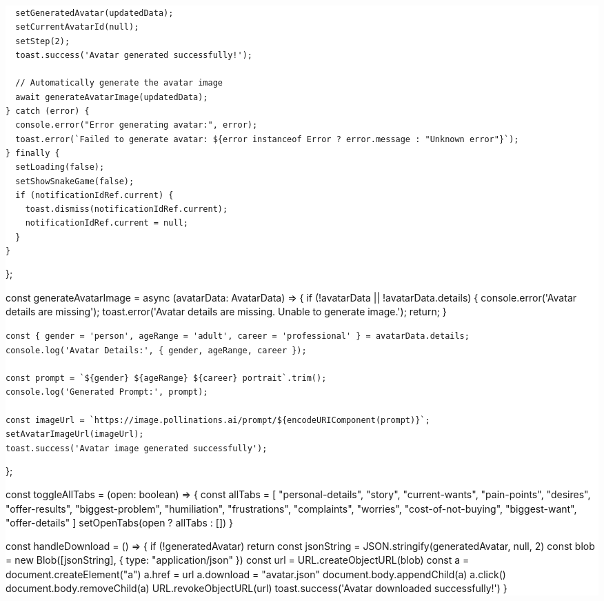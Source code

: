       setGeneratedAvatar(updatedData);
      setCurrentAvatarId(null);
      setStep(2);
      toast.success('Avatar generated successfully!');

      // Automatically generate the avatar image
      await generateAvatarImage(updatedData);
    } catch (error) {
      console.error("Error generating avatar:", error);
      toast.error(`Failed to generate avatar: ${error instanceof Error ? error.message : "Unknown error"}`);
    } finally {
      setLoading(false);
      setShowSnakeGame(false);
      if (notificationIdRef.current) {
        toast.dismiss(notificationIdRef.current);
        notificationIdRef.current = null;
      }
    }
  };

  const generateAvatarImage = async (avatarData: AvatarData) => {
    if (!avatarData || !avatarData.details) {
      console.error('Avatar details are missing');
      toast.error('Avatar details are missing. Unable to generate image.');
      return;
    }

    const { gender = 'person', ageRange = 'adult', career = 'professional' } = avatarData.details;
    console.log('Avatar Details:', { gender, ageRange, career });

    const prompt = `${gender} ${ageRange} ${career} portrait`.trim();
    console.log('Generated Prompt:', prompt);

    const imageUrl = `https://image.pollinations.ai/prompt/${encodeURIComponent(prompt)}`;
    setAvatarImageUrl(imageUrl);
    toast.success('Avatar image generated successfully');
  };

  const toggleAllTabs = (open: boolean) => {
    const allTabs = [
      "personal-details", "story", "current-wants", "pain-points", "desires",
      "offer-results", "biggest-problem", "humiliation", "frustrations",
      "complaints", "worries", "cost-of-not-buying", "biggest-want", "offer-details"
    ]
    setOpenTabs(open ? allTabs : [])
  }

  const handleDownload = () => {
    if (!generatedAvatar) return
    const jsonString = JSON.stringify(generatedAvatar, null, 2)
    const blob = new Blob([jsonString], { type: "application/json" })
    const url = URL.createObjectURL(blob)
    const a = document.createElement("a")
    a.href = url
    a.download = "avatar.json"
    document.body.appendChild(a)
    a.click()
    document.body.removeChild(a)
    URL.revokeObjectURL(url)
    toast.success('Avatar downloaded successfully!')
  }
